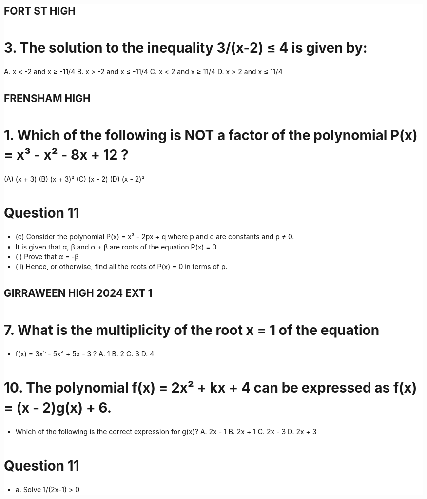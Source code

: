 ## FORT ST HIGH
# 3. The solution to the inequality 3/(x-2) ≤ 4 is given by:
A. x < -2 and x ≥ -11/4
B. x > -2 and x ≤ -11/4
C. x < 2 and x ≥ 11/4
D. x > 2 and x ≤ 11/4

## FRENSHAM HIGH
# 1. Which of the following is NOT a factor of the polynomial P(x) = x³ - x² - 8x + 12 ?
(A) (x + 3)
(B) (x + 3)²
(C) (x - 2)
(D) (x - 2)²

# Question 11
- (c) Consider the polynomial P(x) = x³ - 2px + q where p and q are constants and p ≠ 0.
- It is given that α, β and α + β are roots of the equation P(x) = 0.
 - (i) Prove that α = -β
 - (ii) Hence, or otherwise, find all the roots of P(x) = 0 in terms of p.

## GIRRAWEEN HIGH 2024 EXT 1
# 7. What is the multiplicity of the root x = 1 of the equation
- f(x) = 3x⁵ - 5x⁴ + 5x - 3 ?
   A. 1
   B. 2
   C. 3
   D. 4

# 10. The polynomial f(x) = 2x² + kx + 4 can be expressed as f(x) = (x - 2)g(x) + 6.
- Which of the following is the correct expression for g(x)?
    A. 2x - 1
    B. 2x + 1
    C. 2x - 3
    D. 2x + 3

# Question 11
- a. Solve 1/(2x-1) > 0
